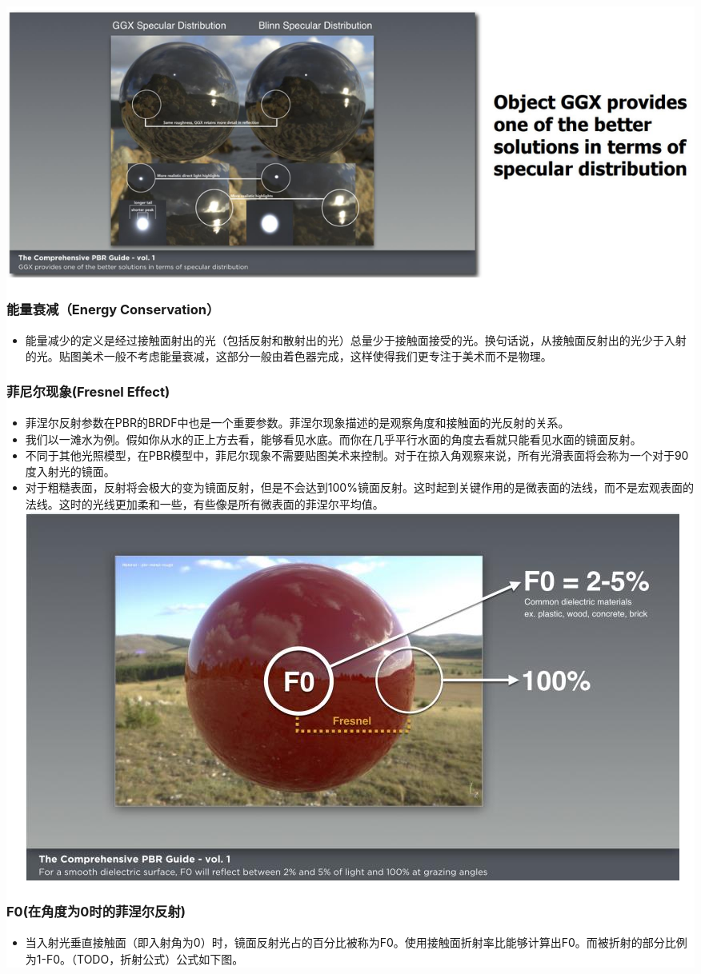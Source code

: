 ![pbr_01_08](images/pbr_01_08.jpg)
### 能量衰减（Energy Conservation）
* 能量减少的定义是经过接触面射出的光（包括反射和散射出的光）总量少于接触面接受的光。换句话说，从接触面反射出的光少于入射的光。贴图美术一般不考虑能量衰减，这部分一般由着色器完成，这样使得我们更专注于美术而不是物理。
### 菲尼尔现象(Fresnel Effect)
* 菲涅尔反射参数在PBR的BRDF中也是一个重要参数。菲涅尔现象描述的是观察角度和接触面的光反射的关系。
* 我们以一滩水为例。假如你从水的正上方去看，能够看见水底。而你在几乎平行水面的角度去看就只能看见水面的镜面反射。
* 不同于其他光照模型，在PBR模型中，菲尼尔现象不需要贴图美术来控制。对于在掠入角观察来说，所有光滑表面将会称为一个对于90度入射光的镜面。
* 对于粗糙表面，反射将会极大的变为镜面反射，但是不会达到100%镜面反射。这时起到关键作用的是微表面的法线，而不是宏观表面的法线。这时的光线更加柔和一些，有些像是所有微表面的菲涅尔平均值。
![pbr_01_09](images/pbr_01_09.jpg)
### F0(在角度为0时的菲涅尔反射)
* 当入射光垂直接触面（即入射角为0）时，镜面反射光占的百分比被称为F0。使用接触面折射率比能够计算出F0。而被折射的部分比例为1-F0。（TODO，折射公式）公式如下图。
